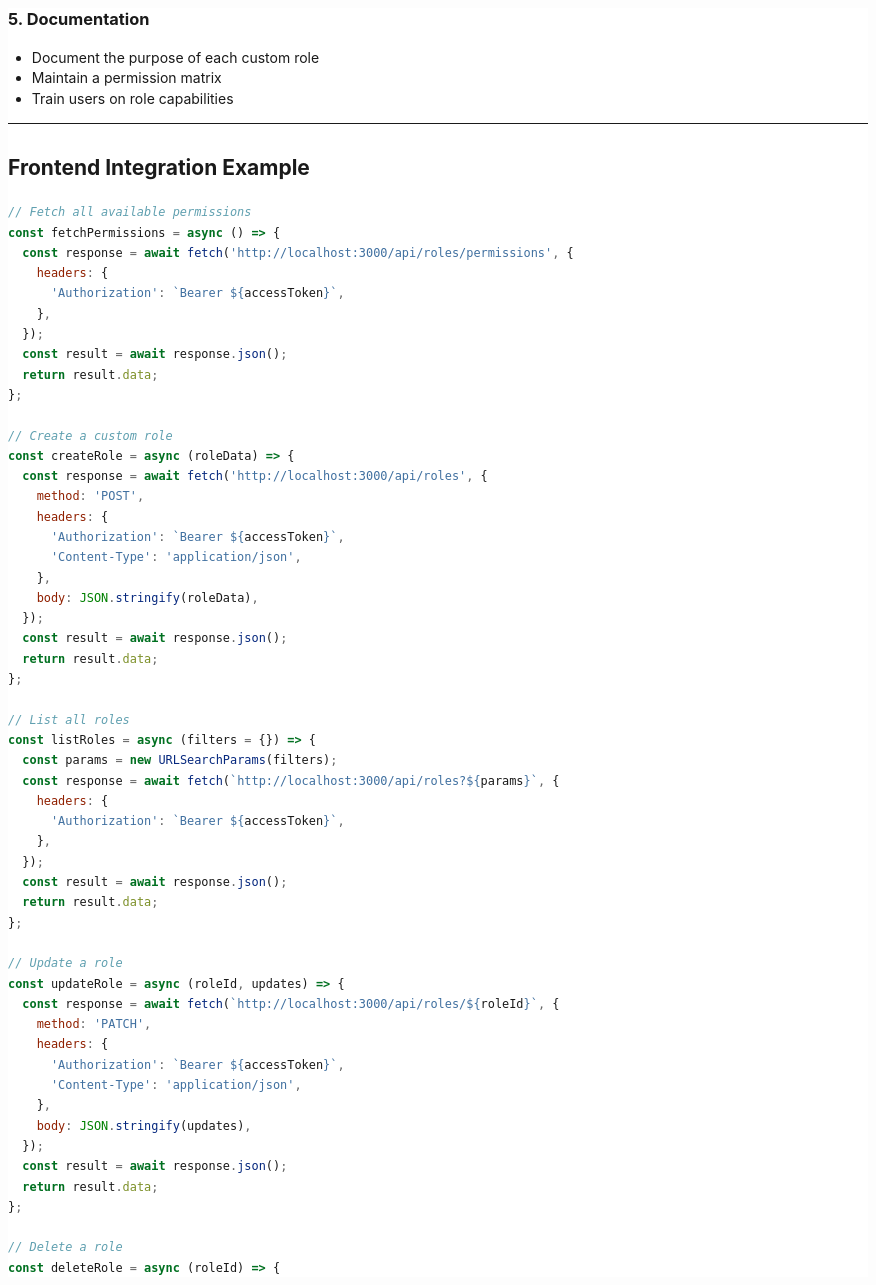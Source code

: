 ### 5. Documentation
- Document the purpose of each custom role
- Maintain a permission matrix
- Train users on role capabilities

---

## Frontend Integration Example

```javascript
// Fetch all available permissions
const fetchPermissions = async () => {
  const response = await fetch('http://localhost:3000/api/roles/permissions', {
    headers: {
      'Authorization': `Bearer ${accessToken}`,
    },
  });
  const result = await response.json();
  return result.data;
};

// Create a custom role
const createRole = async (roleData) => {
  const response = await fetch('http://localhost:3000/api/roles', {
    method: 'POST',
    headers: {
      'Authorization': `Bearer ${accessToken}`,
      'Content-Type': 'application/json',
    },
    body: JSON.stringify(roleData),
  });
  const result = await response.json();
  return result.data;
};

// List all roles
const listRoles = async (filters = {}) => {
  const params = new URLSearchParams(filters);
  const response = await fetch(`http://localhost:3000/api/roles?${params}`, {
    headers: {
      'Authorization': `Bearer ${accessToken}`,
    },
  });
  const result = await response.json();
  return result.data;
};

// Update a role
const updateRole = async (roleId, updates) => {
  const response = await fetch(`http://localhost:3000/api/roles/${roleId}`, {
    method: 'PATCH',
    headers: {
      'Authorization': `Bearer ${accessToken}`,
      'Content-Type': 'application/json',
    },
    body: JSON.stringify(updates),
  });
  const result = await response.json();
  return result.data;
};

// Delete a role
const deleteRole = async (roleId) => {
```